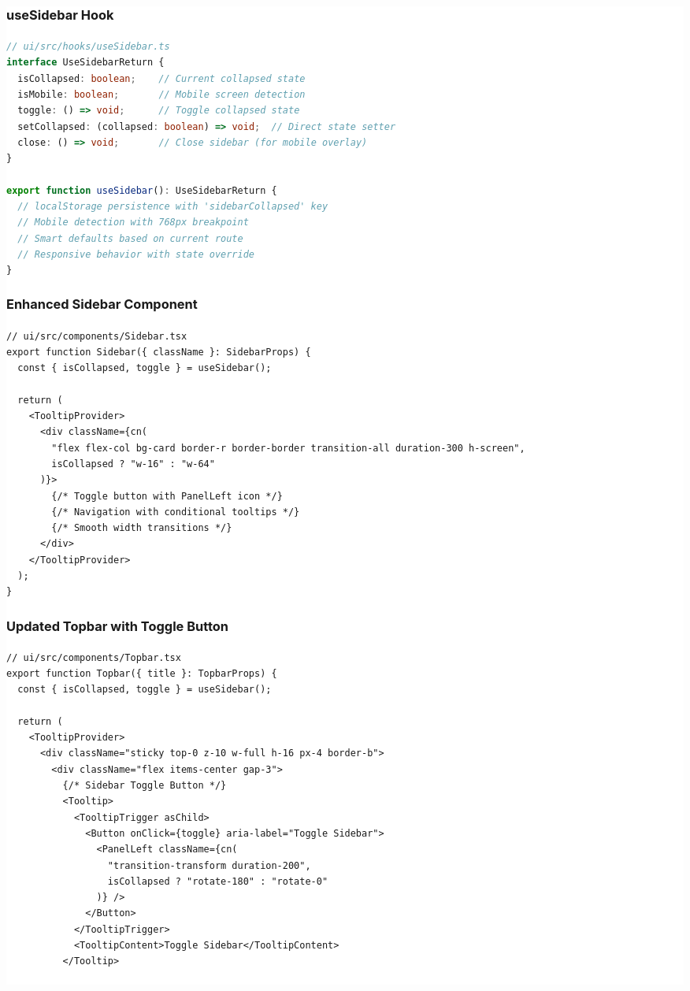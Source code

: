 ### **useSidebar Hook**
```typescript
// ui/src/hooks/useSidebar.ts
interface UseSidebarReturn {
  isCollapsed: boolean;    // Current collapsed state
  isMobile: boolean;       // Mobile screen detection
  toggle: () => void;      // Toggle collapsed state
  setCollapsed: (collapsed: boolean) => void;  // Direct state setter
  close: () => void;       // Close sidebar (for mobile overlay)
}

export function useSidebar(): UseSidebarReturn {
  // localStorage persistence with 'sidebarCollapsed' key
  // Mobile detection with 768px breakpoint
  // Smart defaults based on current route
  // Responsive behavior with state override
}
```

### **Enhanced Sidebar Component**
```tsx
// ui/src/components/Sidebar.tsx
export function Sidebar({ className }: SidebarProps) {
  const { isCollapsed, toggle } = useSidebar();
  
  return (
    <TooltipProvider>
      <div className={cn(
        "flex flex-col bg-card border-r border-border transition-all duration-300 h-screen",
        isCollapsed ? "w-16" : "w-64"
      )}>
        {/* Toggle button with PanelLeft icon */}
        {/* Navigation with conditional tooltips */}
        {/* Smooth width transitions */}
      </div>
    </TooltipProvider>
  );
}
```

### **Updated Topbar with Toggle Button**
```tsx
// ui/src/components/Topbar.tsx
export function Topbar({ title }: TopbarProps) {
  const { isCollapsed, toggle } = useSidebar();
  
  return (
    <TooltipProvider>
      <div className="sticky top-0 z-10 w-full h-16 px-4 border-b">
        <div className="flex items-center gap-3">
          {/* Sidebar Toggle Button */}
          <Tooltip>
            <TooltipTrigger asChild>
              <Button onClick={toggle} aria-label="Toggle Sidebar">
                <PanelLeft className={cn(
                  "transition-transform duration-200",
                  isCollapsed ? "rotate-180" : "rotate-0"
                )} />
              </Button>
            </TooltipTrigger>
            <TooltipContent>Toggle Sidebar</TooltipContent>
          </Tooltip>
          
```